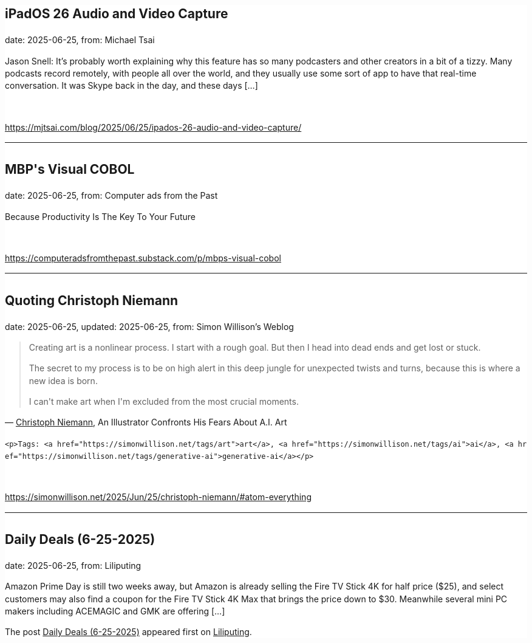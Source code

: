 
## iPadOS 26 Audio and Video Capture

date: 2025-06-25, from: Michael Tsai

Jason Snell: It&#8217;s probably worth explaining why this feature has so many podcasters and other creators in a bit of a tizzy. Many podcasts record remotely, with people all over the world, and they usually use some sort of app to have that real-time conversation. It was Skype back in the day, and these days [&#8230;] 

<br> 

<https://mjtsai.com/blog/2025/06/25/ipados-26-audio-and-video-capture/>

---

## MBP's Visual COBOL

date: 2025-06-25, from: Computer ads from the Past

Because Productivity Is The Key To Your Future 

<br> 

<https://computeradsfromthepast.substack.com/p/mbps-visual-cobol>

---

## Quoting Christoph Niemann

date: 2025-06-25, updated: 2025-06-25, from: Simon Willison’s Weblog

<blockquote cite="https://www.nytimes.com/interactive/2025/06/23/magazine/ai-art-artists-illustrator.html"><p>Creating art is a nonlinear process. I start with a rough goal. But then I head into dead ends and get lost or stuck.</p>
<p>The secret to my process is to be on high alert in this deep jungle for unexpected twists and turns, because this is where a new idea is born.</p>
<p>I can't make art when I'm excluded from the most
crucial moments.</p></blockquote>
<p class="cite">&mdash; <a href="https://www.nytimes.com/interactive/2025/06/23/magazine/ai-art-artists-illustrator.html">Christoph Niemann</a>, An Illustrator Confronts His Fears About A.I. Art</p>

    <p>Tags: <a href="https://simonwillison.net/tags/art">art</a>, <a href="https://simonwillison.net/tags/ai">ai</a>, <a href="https://simonwillison.net/tags/generative-ai">generative-ai</a></p> 

<br> 

<https://simonwillison.net/2025/Jun/25/christoph-niemann/#atom-everything>

---

## Daily Deals (6-25-2025)

date: 2025-06-25, from: Liliputing

<p>Amazon Prime Day is still two weeks away, but Amazon is already selling the Fire TV Stick 4K for half price ($25), and select customers may also find a coupon for the Fire TV Stick 4K Max that brings the price down to $30. Meanwhile several mini PC makers including ACEMAGIC and GMK are offering [&#8230;]</p>
<p>The post <a href="https://liliputing.com/daily-deals-6-25-2025/">Daily Deals (6-25-2025)</a> appeared first on <a href="https://liliputing.com">Liliputing</a>.</p>
 
